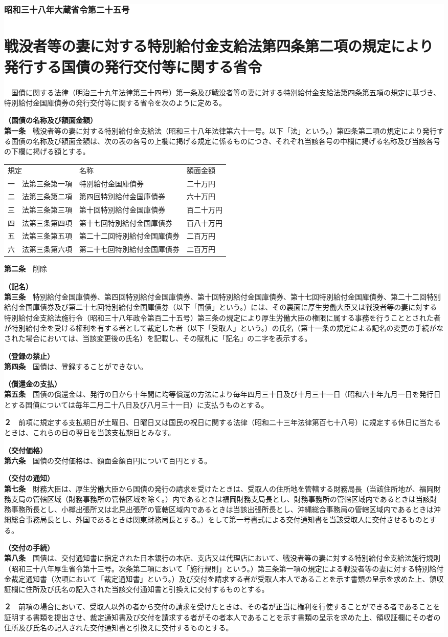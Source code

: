 ### 昭和三十八年大蔵省令第二十五号  
# 戦没者等の妻に対する特別給付金支給法第四条第二項の規定により発行する国債の発行交付等に関する省令  
　国債に関する法律（明治三十九年法律第三十四号）第一条及び戦没者等の妻に対する特別給付金支給法第四条第五項の規定に基づき、特別給付金国庫債券の発行交付等に関する省令を次のように定める。  
  
**（国債の名称及び額面金額）**  
**第一条**　戦没者等の妻に対する特別給付金支給法（昭和三十八年法律第六十一号。以下「法」という。）第四条第二項の規定により発行する国債の名称及び額面金額は、次の表の各号の上欄に掲げる規定に係るものにつき、それぞれ当該各号の中欄に掲げる名称及び当該各号の下欄に掲げる額とする。  

||||  
| --- | --- | --- |  
|規定|名称|額面金額|  
|一　法第三条第一項|特別給付金国庫債券|二十万円|  
|二　法第三条第二項|第四回特別給付金国庫債券|六十万円|  
|三　法第三条第三項|第十回特別給付金国庫債券|百二十万円|  
|四　法第三条第四項|第十七回特別給付金国庫債券|百八十万円|  
|五　法第三条第五項|第二十二回特別給付金国庫債券|二百万円|  
|六　法第三条第六項|第二十七回特別給付金国庫債券|二百万円|  
  
  
**第二条**　削除  
  
**（記名）**  
**第三条**　特別給付金国庫債券、第四回特別給付金国庫債券、第十回特別給付金国庫債券、第十七回特別給付金国庫債券、第二十二回特別給付金国庫債券及び第二十七回特別給付金国庫債券（以下「国債」という。）には、その裏面に厚生労働大臣又は戦没者等の妻に対する特別給付金支給法施行令（昭和三十八年政令第百二十五号）第三条の規定により厚生労働大臣の権限に属する事務を行うこととされた者が特別給付金を受ける権利を有する者として裁定した者（以下「受取人」という。）の氏名（第十一条の規定による記名の変更の手続がなされた場合においては、当該変更後の氏名）を記載し、その賦札に「記名」の二字を表示する。  
  
**（登録の禁止）**  
**第四条**　国債は、登録することができない。  
  
**（償還金の支払）**  
**第五条**　国債の償還金は、発行の日から十年間に均等償還の方法により毎年四月三十日及び十月三十一日（昭和六十年九月一日を発行日とする国債については毎年二月二十八日及び八月三十一日）に支払うものとする。  
  
**２**　前項に規定する支払期日が土曜日、日曜日又は国民の祝日に関する法律（昭和二十三年法律第百七十八号）に規定する休日に当たるときは、これらの日の翌日を当該支払期日とみなす。  
  
**（交付価格）**  
**第六条**　国債の交付価格は、額面金額百円について百円とする。  
  
**（交付の通知）**  
**第七条**　財務大臣は、厚生労働大臣から国債の発行の請求を受けたときは、受取人の住所地を管轄する財務局長（当該住所地が、福岡財務支局の管轄区域（財務事務所の管轄区域を除く。）内であるときは福岡財務支局長とし、財務事務所の管轄区域内であるときは当該財務事務所長とし、小樽出張所又は北見出張所の管轄区域内であるときは当該出張所長とし、沖縄総合事務局の管轄区域内であるときは沖縄総合事務局長とし、外国であるときは関東財務局長とする。）をして第一号書式による交付通知書を当該受取人に交付させるものとする。  
  
**（交付の手続）**  
**第八条**　国債は、交付通知書に指定された日本銀行の本店、支店又は代理店において、戦没者等の妻に対する特別給付金支給法施行規則（昭和三十八年厚生省令第十三号。次条第二項において「施行規則」という。）第三条第一項の規定による戦没者等の妻に対する特別給付金裁定通知書（次項において「裁定通知書」という。）及び交付を請求する者が受取人本人であることを示す書類の呈示を求めた上、領収証欄に住所及び氏名の記入された当該交付通知書と引換えに交付するものとする。  
  
**２**　前項の場合において、受取人以外の者から交付の請求を受けたときは、その者が正当に権利を行使することができる者であることを証明する書類を提出させ、裁定通知書及び交付を請求する者がその者本人であることを示す書類の呈示を求めた上、領収証欄にその者の住所及び氏名の記入された交付通知書と引換えに交付するものとする。  
  
